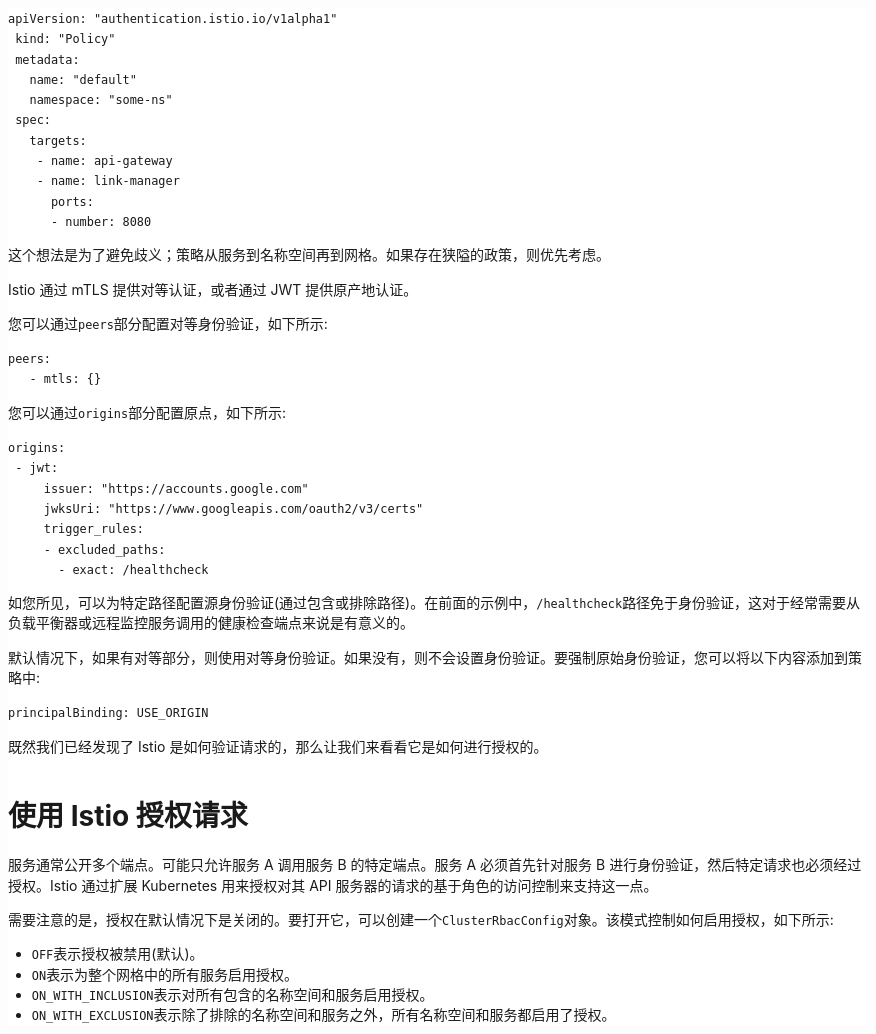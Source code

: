 ```
apiVersion: "authentication.istio.io/v1alpha1"
 kind: "Policy"
 metadata:
   name: "default"
   namespace: "some-ns"
 spec:
   targets:
    - name: api-gateway
    - name: link-manager
      ports:
      - number: 8080
```

这个想法是为了避免歧义；策略从服务到名称空间再到网格。如果存在狭隘的政策，则优先考虑。

Istio 通过 mTLS 提供对等认证，或者通过 JWT 提供原产地认证。

您可以通过`peers`部分配置对等身份验证，如下所示:

```
peers:
   - mtls: {}
```

您可以通过`origins`部分配置原点，如下所示:

```
origins:
 - jwt:
     issuer: "https://accounts.google.com"
     jwksUri: "https://www.googleapis.com/oauth2/v3/certs"
     trigger_rules:
     - excluded_paths:
       - exact: /healthcheck
```

如您所见，可以为特定路径配置源身份验证(通过包含或排除路径)。在前面的示例中，`/healthcheck`路径免于身份验证，这对于经常需要从负载平衡器或远程监控服务调用的健康检查端点来说是有意义的。

默认情况下，如果有对等部分，则使用对等身份验证。如果没有，则不会设置身份验证。要强制原始身份验证，您可以将以下内容添加到策略中:

```
principalBinding: USE_ORIGIN
```

既然我们已经发现了 Istio 是如何验证请求的，那么让我们来看看它是如何进行授权的。

# 使用 Istio 授权请求

服务通常公开多个端点。可能只允许服务 A 调用服务 B 的特定端点。服务 A 必须首先针对服务 B 进行身份验证，然后特定请求也必须经过授权。Istio 通过扩展 Kubernetes 用来授权对其 API 服务器的请求的基于角色的访问控制来支持这一点。

需要注意的是，授权在默认情况下是关闭的。要打开它，可以创建一个`ClusterRbacConfig`对象。该模式控制如何启用授权，如下所示:

*   `OFF`表示授权被禁用(默认)。
*   `ON`表示为整个网格中的所有服务启用授权。
*   `ON_WITH_INCLUSION`表示对所有包含的名称空间和服务启用授权。
*   `ON_WITH_EXCLUSION`表示除了排除的名称空间和服务之外，所有名称空间和服务都启用了授权。
